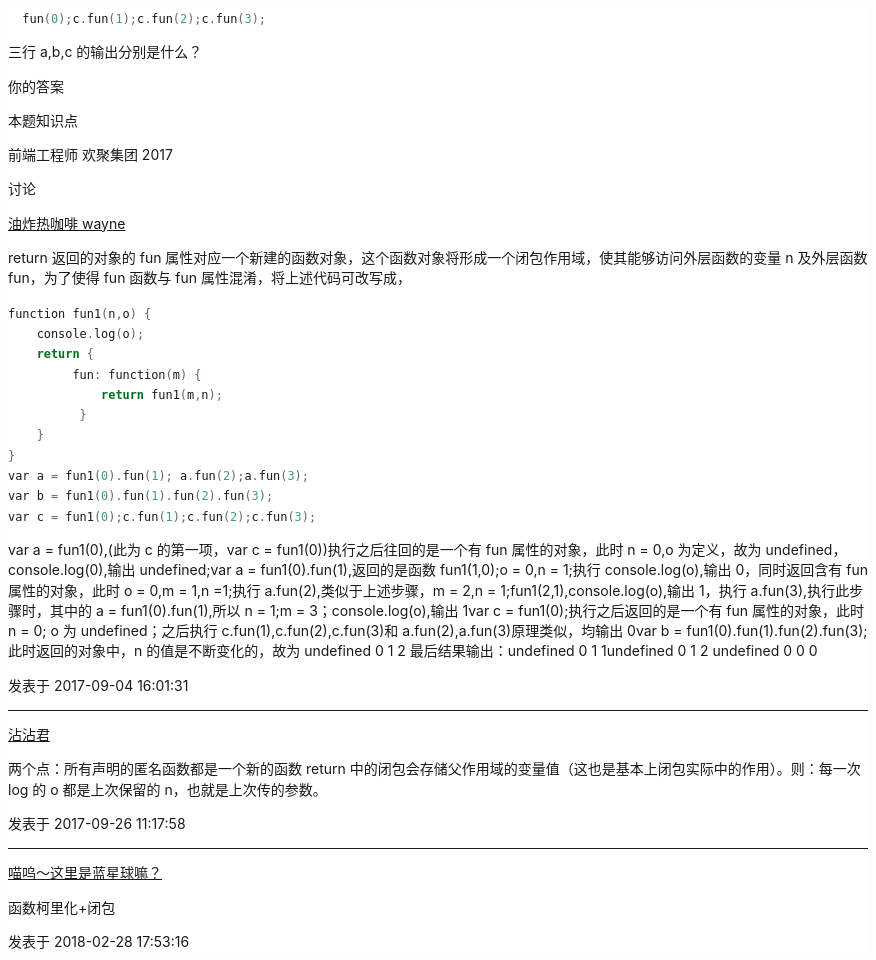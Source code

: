 ```cpp
  fun(0);c.fun(1);c.fun(2);c.fun(3);
```

三行 a,b,c 的输出分别是什么？

你的答案

本题知识点

前端工程师 欢聚集团 2017

讨论

[油炸热咖啡 wayne](https://www.nowcoder.com/profile/8473222)

return 返回的对象的 fun 属性对应一个新建的函数对象，这个函数对象将形成一个闭包作用域，使其能够访问外层函数的变量 n 及外层函数 fun，为了使得 fun 函数与 fun 属性混淆，将上述代码可改写成，

```cpp
function fun1(n,o) {
    console.log(o);
    return {
         fun: function(m) {
             return fun1(m,n);
          }
    }
}
var a = fun1(0).fun(1); a.fun(2);a.fun(3); 
var b = fun1(0).fun(1).fun(2).fun(3);
var c = fun1(0);c.fun(1);c.fun(2);c.fun(3);

```

var a = fun1(0),(此为 c 的第一项，var c = fun1(0))执行之后往回的是一个有 fun 属性的对象，此时 n = 0,o 为定义，故为 undefined，console.log(0),输出 undefined;var a = fun1(0).fun(1),返回的是函数 fun1(1,0);o = 0,n = 1;执行 console.log(o),输出 0，同时返回含有 fun 属性的对象，此时 o = 0,m = 1,n =1;执行 a.fun(2),类似于上述步骤，m = 2,n = 1;fun1(2,1),console.log(o),输出 1，执行 a.fun(3),执行此步骤时，其中的 a = fun1(0).fun(1),所以 n = 1;m = 3；console.log(o),输出 1var c = fun1(0);执行之后返回的是一个有 fun 属性的对象，此时 n = 0; o 为 undefined；之后执行 c.fun(1),c.fun(2),c.fun(3)和 a.fun(2),a.fun(3)原理类似，均输出 0var b = fun1(0).fun(1).fun(2).fun(3);此时返回的对象中，n 的值是不断变化的，故为 undefined 0 1 2 最后结果输出：undefined 0 1 1undefined 0 1 2 undefined 0 0 0 

发表于 2017-09-04 16:01:31

* * *

[沾沾君](https://www.nowcoder.com/profile/4130704)

两个点：所有声明的匿名函数都是一个新的函数 return 中的闭包会存储父作用域的变量值（这也是基本上闭包实际中的作用）。则：每一次 log 的 o 都是上次保留的 n，也就是上次传的参数。

发表于 2017-09-26 11:17:58

* * *

[喵呜～这里是蓝星球嘛？](https://www.nowcoder.com/profile/7257393)

函数柯里化+闭包

发表于 2018-02-28 17:53:16
